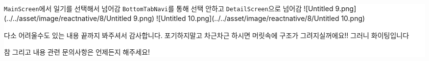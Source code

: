 `MainScreen`에서 일기를 선택해서 넘어감
`BottomTabNavi`를 통해 선택 안하고 `DetailScreen`으로 넘어감
![Untitled 9.png](../../asset/image/reactnative/8/Untitled 9.png)
![Untitled 10.png](../../asset/image/reactnative/8/Untitled 10.png)

다소 어려울수도 있는 내용 끝까지 봐주셔서 감사합니다. 포기하지말고 차근차근 하시면
머릿속에 구조가 그려지실꺼에요!! 그러니 화이팅입니다

참 그리고 내용 관련 문의사항은 언제든지 해주세요!
